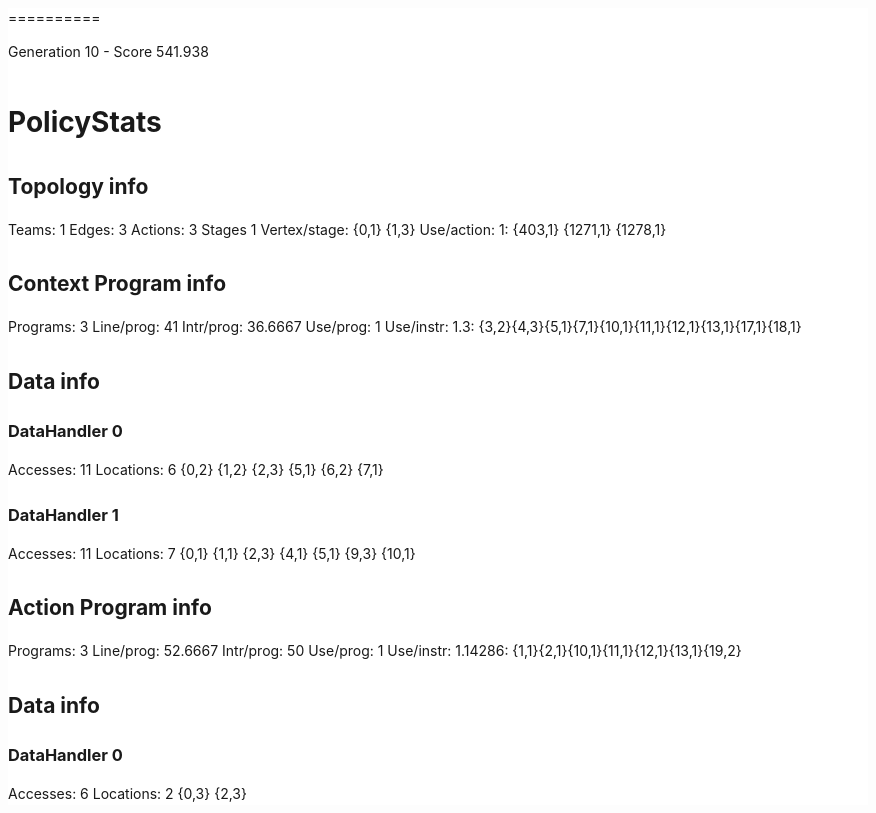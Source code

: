 

==========

Generation 10 - Score 541.938

# PolicyStats
## Topology info
Teams:		1
Edges:		3
Actions:	3
Stages		1
Vertex/stage:	{0,1} {1,3} 
Use/action:	1: {403,1} {1271,1} {1278,1} 

## Context Program info
Programs:	3
Line/prog:	41
Intr/prog:	36.6667
Use/prog:	1
Use/instr:	1.3: {3,2}{4,3}{5,1}{7,1}{10,1}{11,1}{12,1}{13,1}{17,1}{18,1}

## Data info

### DataHandler 0
Accesses:	11
Locations:	6
{0,2} {1,2} {2,3} {5,1} {6,2} {7,1} 

### DataHandler 1
Accesses:	11
Locations:	7
{0,1} {1,1} {2,3} {4,1} {5,1} {9,3} {10,1} 



## Action Program info
Programs:	3
Line/prog:	52.6667
Intr/prog:	50
Use/prog:	1
Use/instr:	1.14286: {1,1}{2,1}{10,1}{11,1}{12,1}{13,1}{19,2}

## Data info

### DataHandler 0
Accesses:	6
Locations:	2
{0,3} {2,3} 

